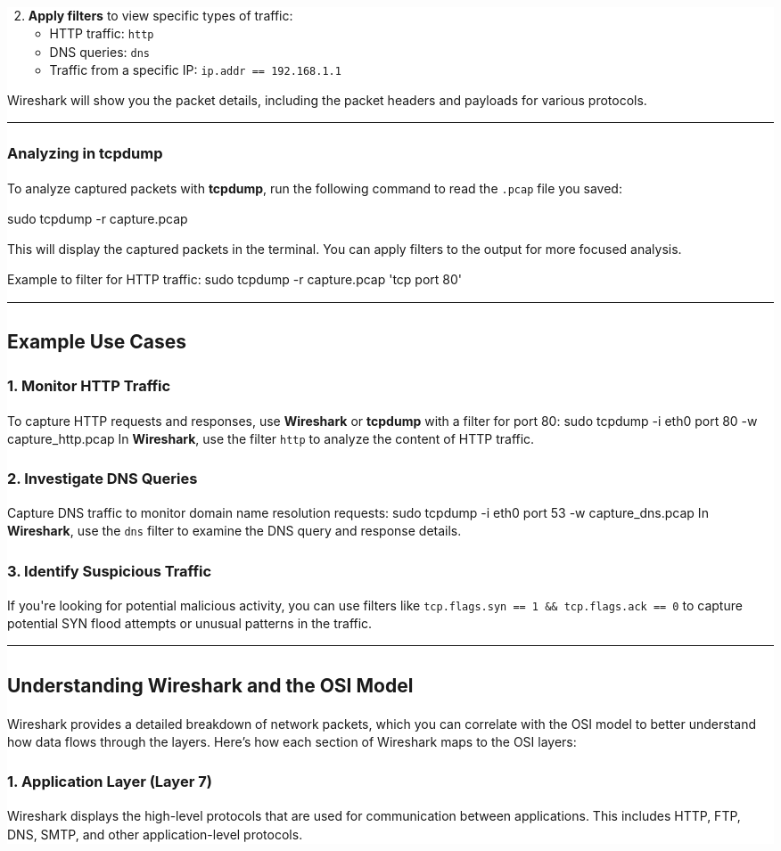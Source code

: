 2. **Apply filters** to view specific types of traffic:
   - HTTP traffic: `http`
   - DNS queries: `dns`
   - Traffic from a specific IP: `ip.addr == 192.168.1.1`

Wireshark will show you the packet details, including the packet headers and payloads for various protocols.

---

### Analyzing in tcpdump

To analyze captured packets with **tcpdump**, run the following command to read the `.pcap` file you saved:

sudo tcpdump -r capture.pcap

This will display the captured packets in the terminal. You can apply filters to the output for more focused analysis.

Example to filter for HTTP traffic:
sudo tcpdump -r capture.pcap 'tcp port 80'

---

## Example Use Cases

### 1. Monitor HTTP Traffic
To capture HTTP requests and responses, use **Wireshark** or **tcpdump** with a filter for port 80:
sudo tcpdump -i eth0 port 80 -w capture_http.pcap
In **Wireshark**, use the filter `http` to analyze the content of HTTP traffic.

### 2. Investigate DNS Queries
Capture DNS traffic to monitor domain name resolution requests:
sudo tcpdump -i eth0 port 53 -w capture_dns.pcap
In **Wireshark**, use the `dns` filter to examine the DNS query and response details.

### 3. Identify Suspicious Traffic
If you're looking for potential malicious activity, you can use filters like `tcp.flags.syn == 1 && tcp.flags.ack == 0` to capture potential SYN flood attempts or unusual patterns in the traffic.

---

## Understanding Wireshark and the OSI Model

Wireshark provides a detailed breakdown of network packets, which you can correlate with the OSI model to better understand how data flows through the layers. Here’s how each section of Wireshark maps to the OSI layers:

### 1. **Application Layer (Layer 7)**

Wireshark displays the high-level protocols that are used for communication between applications. This includes HTTP, FTP, DNS, SMTP, and other application-level protocols.

